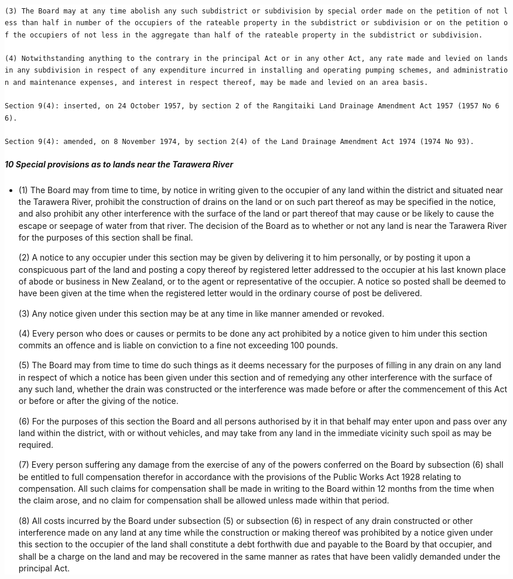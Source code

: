     (3) The Board may at any time abolish any such subdistrict or subdivision by special order made on the petition of not less than half in number of the occupiers of the rateable property in the subdistrict or subdivision or on the petition of the occupiers of not less in the aggregate than half of the rateable property in the subdistrict or subdivision.
    
    (4) Notwithstanding anything to the contrary in the principal Act or in any other Act, any rate made and levied on lands in any subdivision in respect of any expenditure incurred in installing and operating pumping schemes, and administration and maintenance expenses, and interest in respect thereof, may be made and levied on an area basis.
    
    Section 9(4): inserted, on 24 October 1957, by section 2 of the Rangitaiki Land Drainage Amendment Act 1957 (1957 No 66).
    
    Section 9(4): amended, on 8 November 1974, by section 2(4) of the Land Drainage Amendment Act 1974 (1974 No 93).

##### 10 Special provisions as to lands near the Tarawera River
    
*   (1) The Board may from time to time, by notice in writing given to the occupier of any land within the district and situated near the Tarawera River, prohibit the construction of drains on the land or on such part thereof as may be specified in the notice, and also prohibit any other interference with the surface of the land or part thereof that may cause or be likely to cause the escape or seepage of water from that river. The decision of the Board as to whether or not any land is near the Tarawera River for the purposes of this section shall be final.
    
    (2) A notice to any occupier under this section may be given by delivering it to him personally, or by posting it upon a conspicuous part of the land and posting a copy thereof by registered letter addressed to the occupier at his last known place of abode or business in New Zealand, or to the agent or representative of the occupier. A notice so posted shall be deemed to have been given at the time when the registered letter would in the ordinary course of post be delivered.
    
    (3) Any notice given under this section may be at any time in like manner amended or revoked.
    
    (4) Every person who does or causes or permits to be done any act prohibited by a notice given to him under this section commits an offence and is liable on conviction to a fine not exceeding 100 pounds.
    
    (5) The Board may from time to time do such things as it deems necessary for the purposes of filling in any drain on any land in respect of which a notice has been given under this section and of remedying any other interference with the surface of any such land, whether the drain was constructed or the interference was made before or after the commencement of this Act or before or after the giving of the notice.
    
    (6) For the purposes of this section the Board and all persons authorised by it in that behalf may enter upon and pass over any land within the district, with or without vehicles, and may take from any land in the immediate vicinity such spoil as may be required.
    
    (7) Every person suffering any damage from the exercise of any of the powers conferred on the Board by subsection (6) shall be entitled to full compensation therefor in accordance with the provisions of the Public Works Act 1928 relating to compensation. All such claims for compensation shall be made in writing to the Board within 12 months from the time when the claim arose, and no claim for compensation shall be allowed unless made within that period.
    
    (8) All costs incurred by the Board under subsection (5) or subsection (6) in respect of any drain constructed or other interference made on any land at any time while the construction or making thereof was prohibited by a notice given under this section to the occupier of the land shall constitute a debt forthwith due and payable to the Board by that occupier, and shall be a charge on the land and may be recovered in the same manner as rates that have been validly demanded under the principal Act.
    